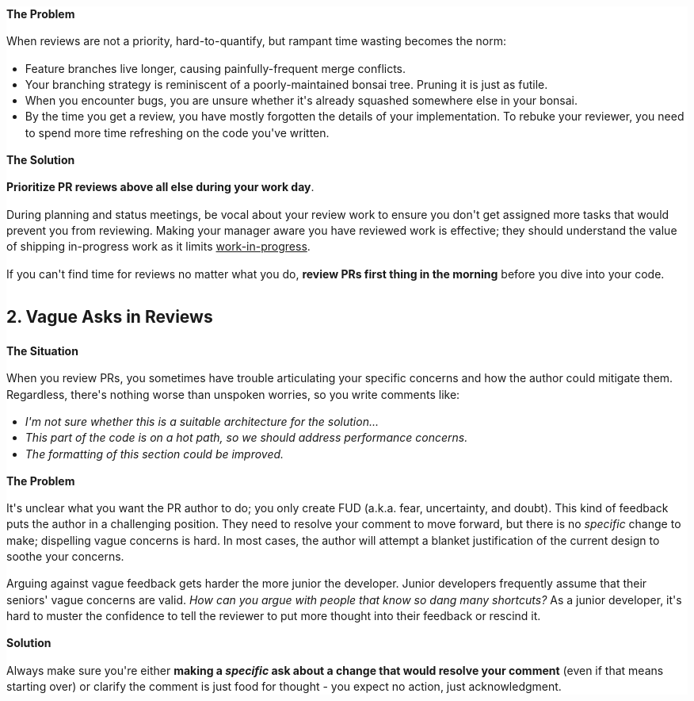 **The Problem**

When reviews are not a priority, hard-to-quantify, but rampant time wasting becomes the norm:
* Feature branches live longer, causing painfully-frequent merge conflicts.
* Your branching strategy is reminiscent of a poorly-maintained bonsai tree. Pruning it is just as futile.
* When you encounter bugs, you are unsure whether it's already squashed somewhere else in your bonsai.
* By the time you get a review, you have mostly forgotten the details of your implementation. To rebuke your reviewer, you need to spend more time refreshing on the code you've written.

**The Solution**

**Prioritize PR reviews above all else during your work day**.

During planning and status meetings, be vocal about your review work to ensure you don't get assigned more tasks that would prevent you from reviewing. Making your manager aware you have reviewed work is effective; they should understand the value of shipping in-progress work as it limits [work-in-progress](https://www.atlassian.com/agile/kanban/wip-limits).

If you can't find time for reviews no matter what you do, **review PRs first thing in the morning** before you dive into your code.

## 2. Vague Asks in Reviews

**The Situation**

When you review PRs, you sometimes have trouble articulating your specific concerns and how the author could mitigate them.
Regardless, there's nothing worse than unspoken worries, so you write comments like:
* *I'm not sure whether this is a suitable architecture for the solution...*
* *This part of the code is on a hot path, so we should address performance concerns.*
* *The formatting of this section could be improved.*

**The Problem**

It's unclear what you want the PR author to do; you only create FUD (a.k.a. fear, uncertainty, and doubt).
This kind of feedback puts the author in a challenging position.
They need to resolve your comment to move forward, but there is no *specific* change to make; dispelling vague concerns is hard.
In most cases, the author will attempt a blanket justification of the current design to soothe your concerns.

Arguing against vague feedback gets harder the more junior the developer.
Junior developers frequently assume that their seniors' vague concerns are valid. *How can you argue with people that know so dang many shortcuts?*
As a junior developer, it's hard to muster the confidence to tell the reviewer to put more thought into their feedback or rescind it.

**Solution**

Always make sure you're either **making a *specific* ask about a change that would resolve your comment** (even if that means starting over) or clarify the comment is just food for thought - you expect no action, just acknowledgment.
